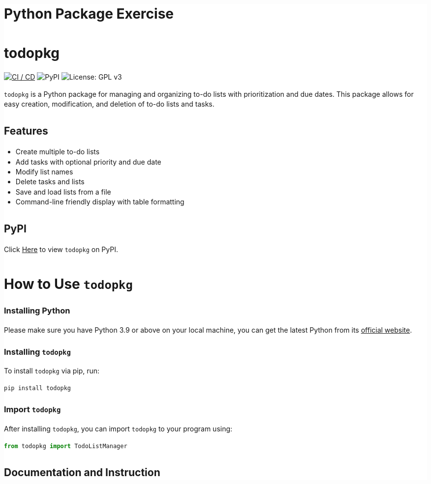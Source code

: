 # Python Package Exercise
# todopkg
[![CI / CD](https://github.com/software-students-fall2023/3-python-package-exercise-isomorphism1337/actions/workflows/main.yml/badge.svg)](https://github.com/software-students-fall2023/3-python-package-exercise-isomorphism1337/actions/workflows/main.yml)
![PyPI](https://img.shields.io/pypi/v/todopkg.svg)
![License: GPL v3](https://img.shields.io/badge/License-GPLv3-blue.svg)

`todopkg` is a Python package for managing and organizing to-do lists with prioritization and due dates. This package allows for easy creation, modification, and deletion of to-do lists and tasks.

## Features

- Create multiple to-do lists
- Add tasks with optional priority and due date
- Modify list names
- Delete tasks and lists
- Save and load lists from a file
- Command-line friendly display with table formatting

## PyPI
Click [Here](https://pypi.org/project/todopkg/) to view `todopkg` on PyPI.

# How to Use `todopkg`

### Installing Python

Please make sure you have Python 3.9 or above on your local machine, you can get the latest Python from its [official website](https://www.python.org/).

### Installing `todopkg`

To install `todopkg` via pip, run:

```bash
pip install todopkg
```

### Import `todopkg`

After installing `todopkg`, you can import `todopkg` to your program using:

  ```python
  from todopkg import TodoListManager
  ```

## Documentation and Instruction
